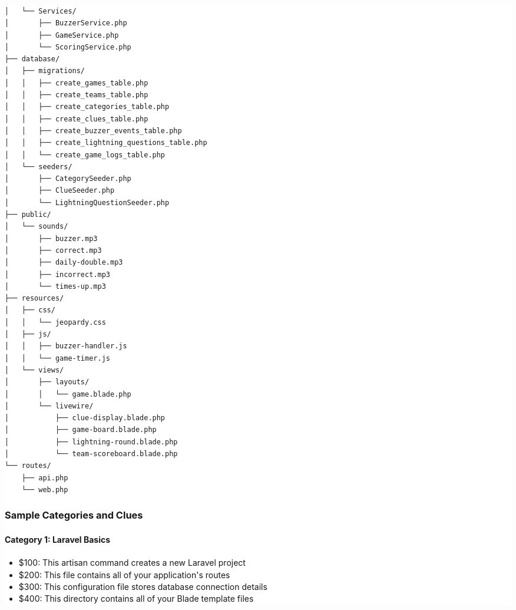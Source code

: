 ```
│   └── Services/
│       ├── BuzzerService.php
│       ├── GameService.php
│       └── ScoringService.php
├── database/
│   ├── migrations/
│   │   ├── create_games_table.php
│   │   ├── create_teams_table.php
│   │   ├── create_categories_table.php
│   │   ├── create_clues_table.php
│   │   ├── create_buzzer_events_table.php
│   │   ├── create_lightning_questions_table.php
│   │   └── create_game_logs_table.php
│   └── seeders/
│       ├── CategorySeeder.php
│       ├── ClueSeeder.php
│       └── LightningQuestionSeeder.php
├── public/
│   └── sounds/
│       ├── buzzer.mp3
│       ├── correct.mp3
│       ├── daily-double.mp3
│       ├── incorrect.mp3
│       └── times-up.mp3
├── resources/
│   ├── css/
│   │   └── jeopardy.css
│   ├── js/
│   │   ├── buzzer-handler.js
│   │   └── game-timer.js
│   └── views/
│       ├── layouts/
│       │   └── game.blade.php
│       └── livewire/
│           ├── clue-display.blade.php
│           ├── game-board.blade.php
│           ├── lightning-round.blade.php
│           └── team-scoreboard.blade.php
└── routes/
    ├── api.php
    └── web.php
```

### Sample Categories and Clues

#### Category 1: Laravel Basics
- $100: This artisan command creates a new Laravel project
- $200: This file contains all of your application's routes
- $300: This configuration file stores database connection details
- $400: This directory contains all of your Blade template files
